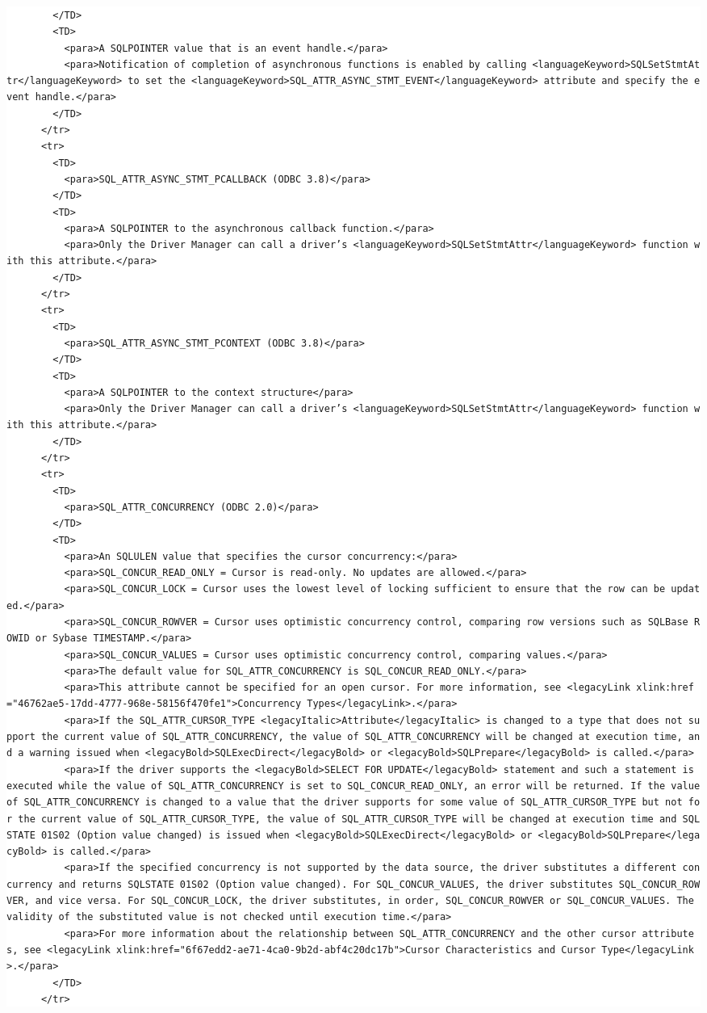             </TD>
            <TD>
              <para>A SQLPOINTER value that is an event handle.</para>
              <para>Notification of completion of asynchronous functions is enabled by calling <languageKeyword>SQLSetStmtAttr</languageKeyword> to set the <languageKeyword>SQL_ATTR_ASYNC_STMT_EVENT</languageKeyword> attribute and specify the event handle.</para>
            </TD>
          </tr>
          <tr>
            <TD>
              <para>SQL_ATTR_ASYNC_STMT_PCALLBACK (ODBC 3.8)</para>
            </TD>
            <TD>
              <para>A SQLPOINTER to the asynchronous callback function.</para>
              <para>Only the Driver Manager can call a driver’s <languageKeyword>SQLSetStmtAttr</languageKeyword> function with this attribute.</para>
            </TD>
          </tr>
          <tr>
            <TD>
              <para>SQL_ATTR_ASYNC_STMT_PCONTEXT (ODBC 3.8)</para>
            </TD>
            <TD>
              <para>A SQLPOINTER to the context structure</para>
              <para>Only the Driver Manager can call a driver’s <languageKeyword>SQLSetStmtAttr</languageKeyword> function with this attribute.</para>
            </TD>
          </tr>
          <tr>
            <TD>
              <para>SQL_ATTR_CONCURRENCY (ODBC 2.0)</para>
            </TD>
            <TD>
              <para>An SQLULEN value that specifies the cursor concurrency:</para>
              <para>SQL_CONCUR_READ_ONLY = Cursor is read-only. No updates are allowed.</para>
              <para>SQL_CONCUR_LOCK = Cursor uses the lowest level of locking sufficient to ensure that the row can be updated.</para>
              <para>SQL_CONCUR_ROWVER = Cursor uses optimistic concurrency control, comparing row versions such as SQLBase ROWID or Sybase TIMESTAMP.</para>
              <para>SQL_CONCUR_VALUES = Cursor uses optimistic concurrency control, comparing values.</para>
              <para>The default value for SQL_ATTR_CONCURRENCY is SQL_CONCUR_READ_ONLY.</para>
              <para>This attribute cannot be specified for an open cursor. For more information, see <legacyLink xlink:href="46762ae5-17dd-4777-968e-58156f470fe1">Concurrency Types</legacyLink>.</para>
              <para>If the SQL_ATTR_CURSOR_TYPE <legacyItalic>Attribute</legacyItalic> is changed to a type that does not support the current value of SQL_ATTR_CONCURRENCY, the value of SQL_ATTR_CONCURRENCY will be changed at execution time, and a warning issued when <legacyBold>SQLExecDirect</legacyBold> or <legacyBold>SQLPrepare</legacyBold> is called.</para>
              <para>If the driver supports the <legacyBold>SELECT FOR UPDATE</legacyBold> statement and such a statement is executed while the value of SQL_ATTR_CONCURRENCY is set to SQL_CONCUR_READ_ONLY, an error will be returned. If the value of SQL_ATTR_CONCURRENCY is changed to a value that the driver supports for some value of SQL_ATTR_CURSOR_TYPE but not for the current value of SQL_ATTR_CURSOR_TYPE, the value of SQL_ATTR_CURSOR_TYPE will be changed at execution time and SQLSTATE 01S02 (Option value changed) is issued when <legacyBold>SQLExecDirect</legacyBold> or <legacyBold>SQLPrepare</legacyBold> is called.</para>
              <para>If the specified concurrency is not supported by the data source, the driver substitutes a different concurrency and returns SQLSTATE 01S02 (Option value changed). For SQL_CONCUR_VALUES, the driver substitutes SQL_CONCUR_ROWVER, and vice versa. For SQL_CONCUR_LOCK, the driver substitutes, in order, SQL_CONCUR_ROWVER or SQL_CONCUR_VALUES. The validity of the substituted value is not checked until execution time.</para>
              <para>For more information about the relationship between SQL_ATTR_CONCURRENCY and the other cursor attributes, see <legacyLink xlink:href="6f67edd2-ae71-4ca0-9b2d-abf4c20dc17b">Cursor Characteristics and Cursor Type</legacyLink>.</para>
            </TD>
          </tr>